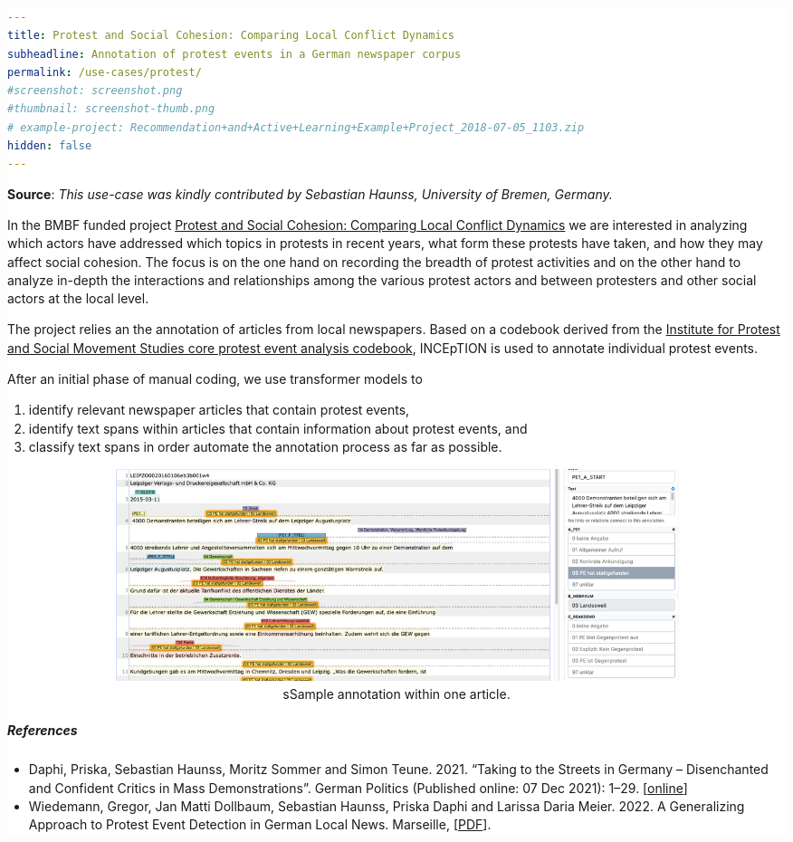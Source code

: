 ```yaml
---
title: Protest and Social Cohesion: Comparing Local Conflict Dynamics
subheadline: Annotation of protest events in a German newspaper corpus
permalink: /use-cases/protest/
#screenshot: screenshot.png
#thumbnail: screenshot-thumb.png
# example-project: Recommendation+and+Active+Learning+Example+Project_2018-07-05_1103.zip
hidden: false
---
```


**Source**: <i>This use-case was kindly contributed by Sebastian Haunss, University of Bremen, Germany.</i>

In the BMBF funded project [Protest and Social Cohesion: Comparing Local Conflict Dynamics][1] we are interested in analyzing which actors have addressed which topics in protests in recent years, what form these protests have taken, and how they may affect social cohesion. The focus is on the one hand on recording the breadth of protest activities and on the other hand to analyze in-depth the interactions and relationships among the various protest actors and between protesters and other social actors at the local level.

The project relies an the annotation of articles from local newspapers. Based on a codebook derived from the [Institute for Protest and Social Movement Studies core protest event analysis codebook][2], INCEpTION is used to annotate individual protest events.

After an initial phase of manual coding, we use transformer models to 
1. identify relevant newspaper articles that contain protest events, 
2. identify text spans within articles that contain information about protest events, and 
3. classify text spans in order automate the annotation process as far as possible. 

<figure id="figure1" style="text-align: center">
  <img src="figure1.png" style="width: 80%"/>
  <figcaption>sSample annotation within one article.</figcaption>
</figure>

##### References
* Daphi, Priska, Sebastian Haunss, Moritz Sommer and Simon Teune. 2021. 
  “Taking to the Streets in Germany – Disenchanted and Confident Critics in Mass Demonstrations”. 
  German Politics (Published online: 07 Dec 2021): 1–29. 
  [[online](https://doi.org/10.1080/09644008.2021.1998459)]
* Wiedemann, Gregor, Jan Matti Dollbaum, Sebastian Haunss, Priska Daphi and Larissa Daria Meier. 2022. 
  A Generalizing Approach to Protest Event Detection in German Local News. Marseille, 
  [[PDF](http://www.lrec-conf.org/proceedings/lrec2022/pdf/2022.lrec-1.413.pdf)].

[1]: https://www.fgz-risc.de/forschung/alle-forschungsprojekte/details/BRE_F_04
[2]: https://protestinstitut.eu/wp-content/uploads/2021/05/ipb-Basiscodebuch-Protestereignisanalyse.pdf
